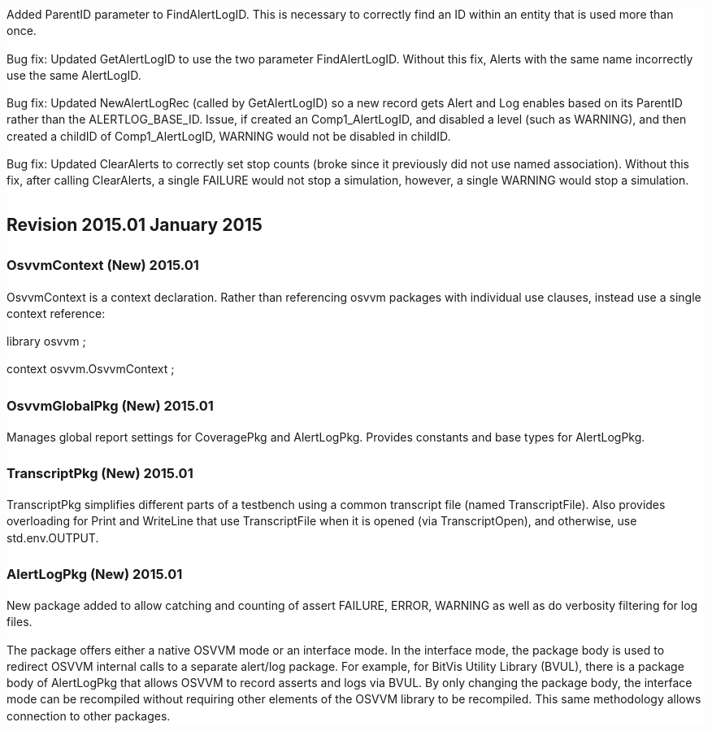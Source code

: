 Added ParentID parameter to FindAlertLogID. This is necessary to
correctly find an ID within an entity that is used more than once.

Bug fix: Updated GetAlertLogID to use the two parameter FindAlertLogID.
Without this fix, Alerts with the same name incorrectly use the same
AlertLogID.

Bug fix: Updated NewAlertLogRec (called by GetAlertLogID) so a new
record gets Alert and Log enables based on its ParentID rather than the
ALERTLOG_BASE_ID. Issue, if created an Comp1_AlertLogID, and disabled a
level (such as WARNING), and then created a childID of Comp1_AlertLogID,
WARNING would not be disabled in childID.

Bug fix: Updated ClearAlerts to correctly set stop counts (broke since
it previously did not use named association). Without this fix, after
calling ClearAlerts, a single FAILURE would not stop a simulation,
however, a single WARNING would stop a simulation.

## Revision 2015.01 January 2015

### OsvvmContext (New) 2015.01

OsvvmContext is a context declaration. Rather than referencing osvvm
packages with individual use clauses, instead use a single context
reference:

library osvvm ;

context osvvm.OsvvmContext ;

### OsvvmGlobalPkg (New) 2015.01

Manages global report settings for CoveragePkg and AlertLogPkg. Provides
constants and base types for AlertLogPkg.

### TranscriptPkg (New) 2015.01

TranscriptPkg simplifies different parts of a testbench using a common
transcript file (named TranscriptFile). Also provides overloading for
Print and WriteLine that use TranscriptFile when it is opened (via
TranscriptOpen), and otherwise, use std.env.OUTPUT.

### AlertLogPkg (New) 2015.01

New package added to allow catching and counting of assert FAILURE,
ERROR, WARNING as well as do verbosity filtering for log files.

The package offers either a native OSVVM mode or an interface mode. In
the interface mode, the package body is used to redirect OSVVM internal
calls to a separate alert/log package. For example, for BitVis Utility
Library (BVUL), there is a package body of AlertLogPkg that allows OSVVM
to record asserts and logs via BVUL. By only changing the package body,
the interface mode can be recompiled without requiring other elements of
the OSVVM library to be recompiled. This same methodology allows
connection to other packages.
